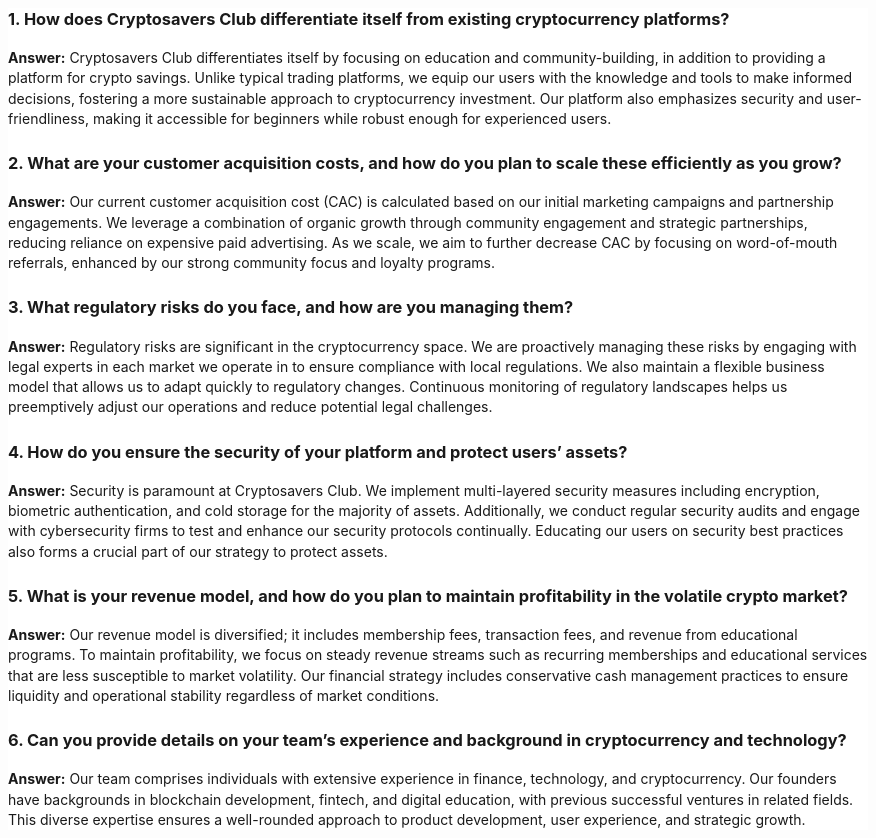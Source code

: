 ### 1. **How does Cryptosavers Club differentiate itself from existing cryptocurrency platforms?**

**Answer:** Cryptosavers Club differentiates itself by focusing on education and community-building, in addition to providing a platform for crypto savings. Unlike typical trading platforms, we equip our users with the knowledge and tools to make informed decisions, fostering a more sustainable approach to cryptocurrency investment. Our platform also emphasizes security and user-friendliness, making it accessible for beginners while robust enough for experienced users.

### 2. **What are your customer acquisition costs, and how do you plan to scale these efficiently as you grow?**

**Answer:** Our current customer acquisition cost (CAC) is calculated based on our initial marketing campaigns and partnership engagements. We leverage a combination of organic growth through community engagement and strategic partnerships, reducing reliance on expensive paid advertising. As we scale, we aim to further decrease CAC by focusing on word-of-mouth referrals, enhanced by our strong community focus and loyalty programs.

### 3. **What regulatory risks do you face, and how are you managing them?**

**Answer:** Regulatory risks are significant in the cryptocurrency space. We are proactively managing these risks by engaging with legal experts in each market we operate in to ensure compliance with local regulations. We also maintain a flexible business model that allows us to adapt quickly to regulatory changes. Continuous monitoring of regulatory landscapes helps us preemptively adjust our operations and reduce potential legal challenges.

### 4. **How do you ensure the security of your platform and protect users’ assets?**

**Answer:** Security is paramount at Cryptosavers Club. We implement multi-layered security measures including encryption, biometric authentication, and cold storage for the majority of assets. Additionally, we conduct regular security audits and engage with cybersecurity firms to test and enhance our security protocols continually. Educating our users on security best practices also forms a crucial part of our strategy to protect assets.

### 5. **What is your revenue model, and how do you plan to maintain profitability in the volatile crypto market?**

**Answer:** Our revenue model is diversified; it includes membership fees, transaction fees, and revenue from educational programs. To maintain profitability, we focus on steady revenue streams such as recurring memberships and educational services that are less susceptible to market volatility. Our financial strategy includes conservative cash management practices to ensure liquidity and operational stability regardless of market conditions.

### 6. **Can you provide details on your team’s experience and background in cryptocurrency and technology?**

**Answer:** Our team comprises individuals with extensive experience in finance, technology, and cryptocurrency. Our founders have backgrounds in blockchain development, fintech, and digital education, with previous successful ventures in related fields. This diverse expertise ensures a well-rounded approach to product development, user experience, and strategic growth.
